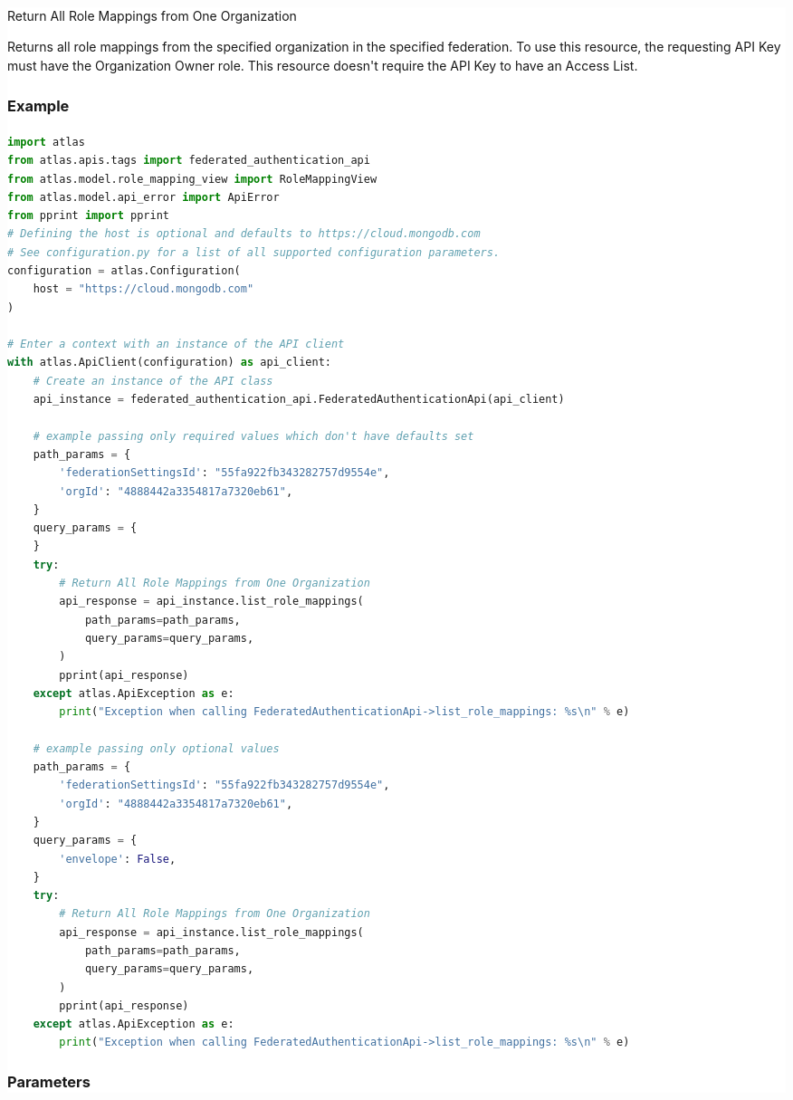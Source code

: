 Return All Role Mappings from One Organization

Returns all role mappings from the specified organization in the specified federation. To use this resource, the requesting API Key must have the Organization Owner role. This resource doesn't require the API Key to have an Access List.

### Example

```python
import atlas
from atlas.apis.tags import federated_authentication_api
from atlas.model.role_mapping_view import RoleMappingView
from atlas.model.api_error import ApiError
from pprint import pprint
# Defining the host is optional and defaults to https://cloud.mongodb.com
# See configuration.py for a list of all supported configuration parameters.
configuration = atlas.Configuration(
    host = "https://cloud.mongodb.com"
)

# Enter a context with an instance of the API client
with atlas.ApiClient(configuration) as api_client:
    # Create an instance of the API class
    api_instance = federated_authentication_api.FederatedAuthenticationApi(api_client)

    # example passing only required values which don't have defaults set
    path_params = {
        'federationSettingsId': "55fa922fb343282757d9554e",
        'orgId': "4888442a3354817a7320eb61",
    }
    query_params = {
    }
    try:
        # Return All Role Mappings from One Organization
        api_response = api_instance.list_role_mappings(
            path_params=path_params,
            query_params=query_params,
        )
        pprint(api_response)
    except atlas.ApiException as e:
        print("Exception when calling FederatedAuthenticationApi->list_role_mappings: %s\n" % e)

    # example passing only optional values
    path_params = {
        'federationSettingsId': "55fa922fb343282757d9554e",
        'orgId': "4888442a3354817a7320eb61",
    }
    query_params = {
        'envelope': False,
    }
    try:
        # Return All Role Mappings from One Organization
        api_response = api_instance.list_role_mappings(
            path_params=path_params,
            query_params=query_params,
        )
        pprint(api_response)
    except atlas.ApiException as e:
        print("Exception when calling FederatedAuthenticationApi->list_role_mappings: %s\n" % e)
```
### Parameters

